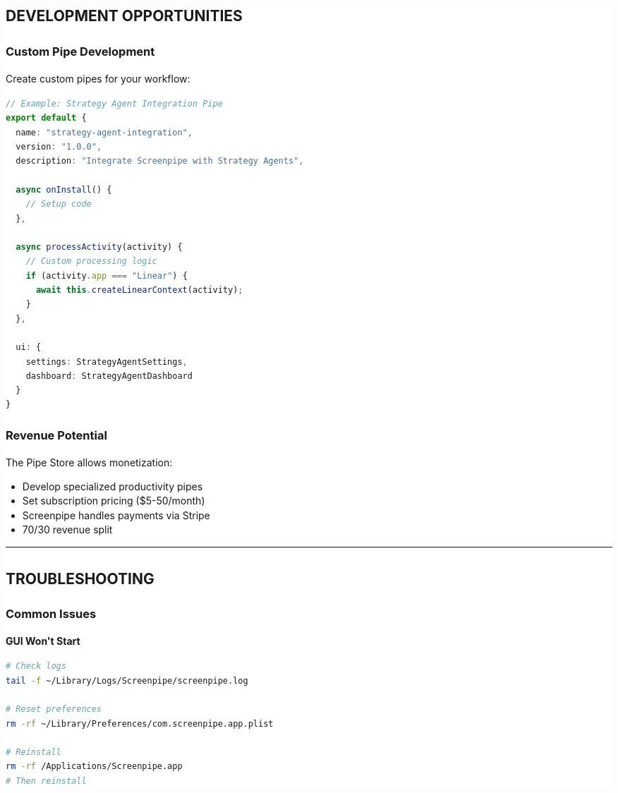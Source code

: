 
## **DEVELOPMENT OPPORTUNITIES**

### **Custom Pipe Development**

Create custom pipes for your workflow:

```typescript
// Example: Strategy Agent Integration Pipe
export default {
  name: "strategy-agent-integration",
  version: "1.0.0",
  description: "Integrate Screenpipe with Strategy Agents",
  
  async onInstall() {
    // Setup code
  },
  
  async processActivity(activity) {
    // Custom processing logic
    if (activity.app === "Linear") {
      await this.createLinearContext(activity);
    }
  },
  
  ui: {
    settings: StrategyAgentSettings,
    dashboard: StrategyAgentDashboard
  }
}
```

### **Revenue Potential**

The Pipe Store allows monetization:
- Develop specialized productivity pipes
- Set subscription pricing ($5-50/month)
- Screenpipe handles payments via Stripe
- 70/30 revenue split

---

## **TROUBLESHOOTING**

### **Common Issues**

**GUI Won't Start**
```bash
# Check logs
tail -f ~/Library/Logs/Screenpipe/screenpipe.log

# Reset preferences
rm -rf ~/Library/Preferences/com.screenpipe.app.plist

# Reinstall
rm -rf /Applications/Screenpipe.app
# Then reinstall
```
